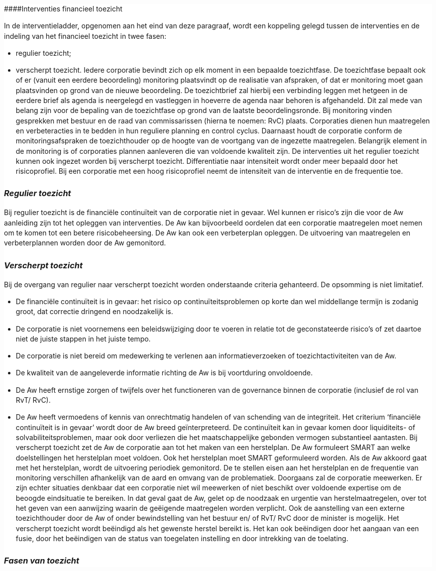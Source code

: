 ####Interventies financieel toezicht

In de interventieladder, opgenomen aan het eind van deze paragraaf, wordt een koppeling gelegd tussen de interventies en de indeling van het financieel toezicht in twee fasen: 

* regulier toezicht;  

* verscherpt toezicht.   Iedere corporatie bevindt zich op elk moment in een bepaalde toezichtfase. De toezichtfase bepaalt ook of er (vanuit een eerdere beoordeling) monitoring plaatsvindt op de realisatie van afspraken, of dat er monitoring moet gaan plaatsvinden op grond van de nieuwe beoordeling. De toezichtbrief zal hierbij een verbinding leggen met hetgeen in de eerdere brief als agenda is neergelegd en vastleggen in hoeverre de agenda naar behoren is afgehandeld. Dit zal mede van belang zijn voor de bepaling van de toezichtfase op grond van de laatste beoordelingsronde. Bij monitoring vinden gesprekken met bestuur en de raad van commissarissen (hierna te noemen: RvC) plaats. Corporaties dienen hun maatregelen en verbeteracties in te bedden in hun reguliere planning en control cyclus. Daarnaast houdt de corporatie conform de monitoringsafspraken de toezichthouder op de hoogte van de voortgang van de ingezette maatregelen. Belangrijk element in de monitoring is of corporaties plannen aanleveren die van voldoende kwaliteit zijn. De interventies uit het regulier toezicht kunnen ook ingezet worden bij verscherpt toezicht. Differentiatie naar intensiteit wordt onder meer bepaald door het risicoprofiel. Bij een corporatie met een hoog risicoprofiel neemt de intensiteit van de interventie en de frequentie toe. 
### *Regulier toezicht* 

Bij regulier toezicht is de financiële continuïteit van de corporatie niet in gevaar. Wel kunnen er risico’s zijn die voor de Aw aanleiding zijn tot het opleggen van interventies. De Aw kan bijvoorbeeld oordelen dat een corporatie maatregelen moet nemen om te komen tot een betere risicobeheersing. De Aw kan ook een verbeterplan opleggen. De uitvoering van maatregelen en verbeterplannen worden door de Aw gemonitord. 
### *Verscherpt toezicht* 

Bij de overgang van regulier naar verscherpt toezicht worden onderstaande criteria gehanteerd. De opsomming is niet limitatief. 

* De financiële continuïteit is in gevaar: het risico op continuïteitsproblemen op korte dan wel middellange termijn is zodanig groot, dat correctie dringend en noodzakelijk is.  

* De corporatie is niet voornemens een beleidswijziging door te voeren in relatie tot de geconstateerde risico’s of zet daartoe niet de juiste stappen in het juiste tempo.  

* De corporatie is niet bereid om medewerking te verlenen aan informatieverzoeken of toezichtactiviteiten van de Aw.  

* De kwaliteit van de aangeleverde informatie richting de Aw is bij voortduring onvoldoende.  

* De Aw heeft ernstige zorgen of twijfels over het functioneren van de governance binnen de corporatie (inclusief de rol van RvT/ RvC).  

* De Aw heeft vermoedens of kennis van onrechtmatig handelen of van schending van de integriteit.   Het criterium ‘financiële continuïteit is in gevaar’ wordt door de Aw breed geïnterpreteerd. De continuïteit kan in gevaar komen door liquiditeits- of solvabiliteitsproblemen, maar ook door verliezen die het maatschappelijke gebonden vermogen substantieel aantasten. Bij verscherpt toezicht zet de Aw de corporatie aan tot het maken van een herstelplan. De Aw formuleert SMART aan welke doelstellingen het herstelplan moet voldoen. Ook het herstelplan moet SMART geformuleerd worden. Als de Aw akkoord gaat met het herstelplan, wordt de uitvoering periodiek gemonitord. De te stellen eisen aan het herstelplan en de frequentie van monitoring verschillen afhankelijk van de aard en omvang van de problematiek. Doorgaans zal de corporatie meewerken. Er zijn echter situaties denkbaar dat een corporatie niet wil meewerken of niet beschikt over voldoende expertise om de beoogde eindsituatie te bereiken. In dat geval gaat de Aw, gelet op de noodzaak en urgentie van herstelmaatregelen, over tot het geven van een aanwijzing waarin de geëigende maatregelen worden verplicht. Ook de aanstelling van een externe toezichthouder door de Aw of onder bewindstelling van het bestuur en/ of RvT/ RvC door de minister is mogelijk. Het verscherpt toezicht wordt beëindigd als het gewenste herstel bereikt is. Het kan ook beëindigen door het aangaan van een fusie, door het beëindigen van de status van toegelaten instelling en door intrekking van de toelating. 
### *Fasen van toezicht* 
